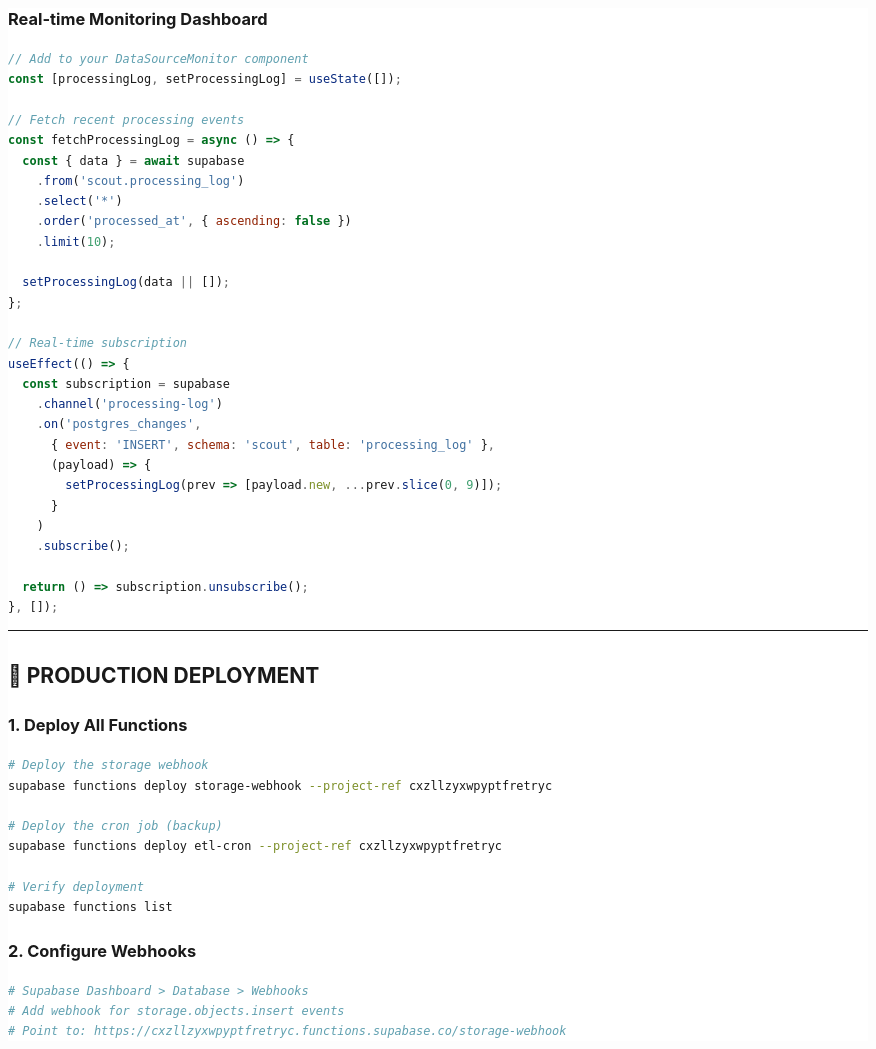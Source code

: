 ### **Real-time Monitoring Dashboard**
```javascript
// Add to your DataSourceMonitor component
const [processingLog, setProcessingLog] = useState([]);

// Fetch recent processing events
const fetchProcessingLog = async () => {
  const { data } = await supabase
    .from('scout.processing_log')
    .select('*')
    .order('processed_at', { ascending: false })
    .limit(10);
  
  setProcessingLog(data || []);
};

// Real-time subscription
useEffect(() => {
  const subscription = supabase
    .channel('processing-log')
    .on('postgres_changes', 
      { event: 'INSERT', schema: 'scout', table: 'processing_log' },
      (payload) => {
        setProcessingLog(prev => [payload.new, ...prev.slice(0, 9)]);
      }
    )
    .subscribe();

  return () => subscription.unsubscribe();
}, []);
```

---

## 🚀 **PRODUCTION DEPLOYMENT**

### **1. Deploy All Functions**
```bash
# Deploy the storage webhook
supabase functions deploy storage-webhook --project-ref cxzllzyxwpyptfretryc

# Deploy the cron job (backup)
supabase functions deploy etl-cron --project-ref cxzllzyxwpyptfretryc

# Verify deployment
supabase functions list
```

### **2. Configure Webhooks**
```bash
# Supabase Dashboard > Database > Webhooks
# Add webhook for storage.objects.insert events
# Point to: https://cxzllzyxwpyptfretryc.functions.supabase.co/storage-webhook
```
